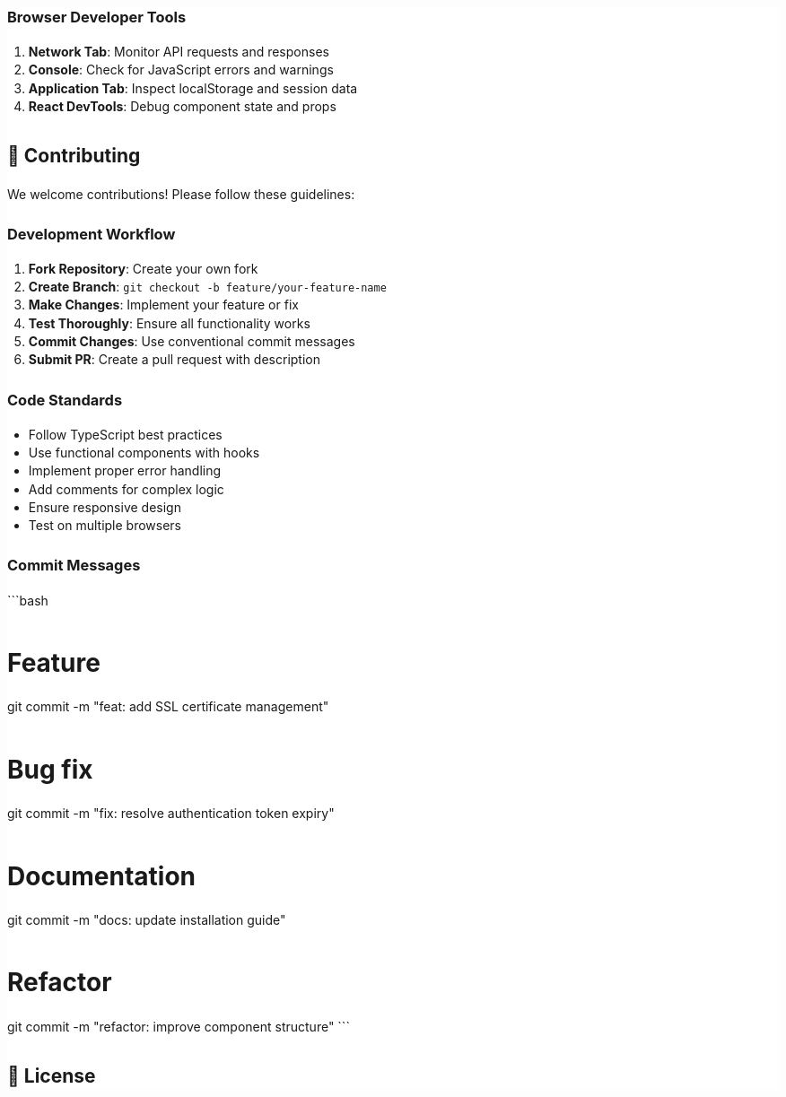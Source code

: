 ### Browser Developer Tools

1. **Network Tab**: Monitor API requests and responses
2. **Console**: Check for JavaScript errors and warnings
3. **Application Tab**: Inspect localStorage and session data
4. **React DevTools**: Debug component state and props

## 🤝 Contributing

We welcome contributions! Please follow these guidelines:

### Development Workflow

1. **Fork Repository**: Create your own fork
2. **Create Branch**: `git checkout -b feature/your-feature-name`
3. **Make Changes**: Implement your feature or fix
4. **Test Thoroughly**: Ensure all functionality works
5. **Commit Changes**: Use conventional commit messages
6. **Submit PR**: Create a pull request with description

### Code Standards

- Follow TypeScript best practices
- Use functional components with hooks
- Implement proper error handling
- Add comments for complex logic
- Ensure responsive design
- Test on multiple browsers

### Commit Messages

\`\`\`bash
# Feature
git commit -m "feat: add SSL certificate management"

# Bug fix
git commit -m "fix: resolve authentication token expiry"

# Documentation
git commit -m "docs: update installation guide"

# Refactor
git commit -m "refactor: improve component structure"
\`\`\`

## 📄 License
